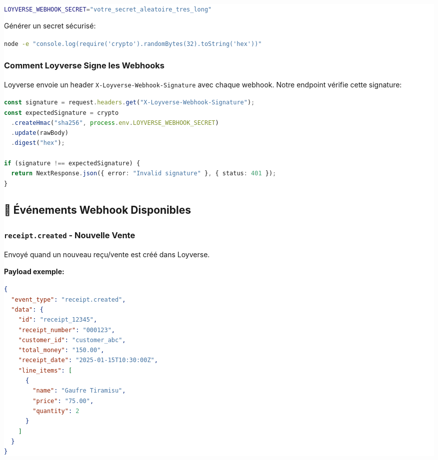 ```bash
LOYVERSE_WEBHOOK_SECRET="votre_secret_aleatoire_tres_long"
```

Générer un secret sécurisé:

```bash
node -e "console.log(require('crypto').randomBytes(32).toString('hex'))"
```

### Comment Loyverse Signe les Webhooks

Loyverse envoie un header `X-Loyverse-Webhook-Signature` avec chaque webhook. Notre endpoint vérifie cette signature:

```typescript
const signature = request.headers.get("X-Loyverse-Webhook-Signature");
const expectedSignature = crypto
  .createHmac("sha256", process.env.LOYVERSE_WEBHOOK_SECRET)
  .update(rawBody)
  .digest("hex");

if (signature !== expectedSignature) {
  return NextResponse.json({ error: "Invalid signature" }, { status: 401 });
}
```

## 📡 Événements Webhook Disponibles

### `receipt.created` - Nouvelle Vente

Envoyé quand un nouveau reçu/vente est créé dans Loyverse.

**Payload exemple:**

```json
{
  "event_type": "receipt.created",
  "data": {
    "id": "receipt_12345",
    "receipt_number": "000123",
    "customer_id": "customer_abc",
    "total_money": "150.00",
    "receipt_date": "2025-01-15T10:30:00Z",
    "line_items": [
      {
        "name": "Gaufre Tiramisu",
        "price": "75.00",
        "quantity": 2
      }
    ]
  }
}
```
